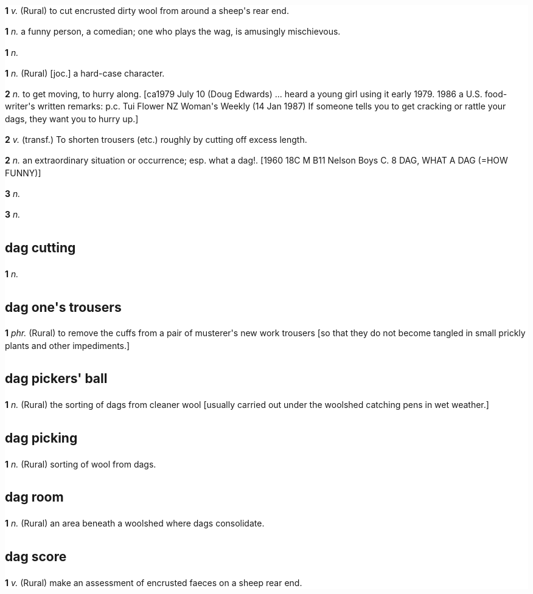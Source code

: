  
<b>1</b> <i>v.</i> (Rural) to cut encrusted dirty wool from around a sheep's rear end.

 
<b>1</b> <i>n.</i> a funny person, a comedian; one who plays the wag, is amusingly mischievous.

 
<b>1</b> <i>n.</i>

 
<b>1</b> <i>n.</i> (Rural) [joc.] a hard-case character.

 
<b>2</b> <i>n.</i> to get moving, to hurry along. [ca1979 July 10 (Doug Edwards) ... heard a young girl using it early 1979. 1986 a U.S. food-writer's written remarks: p.c. Tui Flower NZ Woman's Weekly (14 Jan 1987) If someone tells you to get cracking or rattle your dags, they want you to hurry up.]

 
<b>2</b> <i>v.</i> (transf.) To shorten trousers (etc.) roughly by cutting off excess length.

 
<b>2</b> <i>n.</i> an extraordinary situation or occurrence; esp. what a dag!. [1960 18C M B11 Nelson Boys C. 8 DAG, WHAT A DAG (=HOW FUNNY)]

 
<b>3</b> <i>n.</i>

 
<b>3</b> <i>n.</i>

## dag cutting
 
<b>1</b> <i>n.</i>

## dag one's trousers
 
<b>1</b> <i>phr.</i> (Rural) to remove the cuffs from a pair of musterer's new work trousers [so that they do not become tangled in small prickly plants and other impediments.]

## dag pickers' ball
 
<b>1</b> <i>n.</i> (Rural) the sorting of dags from cleaner wool [usually carried out under the woolshed catching pens in wet weather.]

## dag picking
 
<b>1</b> <i>n.</i> (Rural) sorting of wool from dags.

## dag room
 
<b>1</b> <i>n.</i> (Rural) an area beneath a woolshed where dags consolidate.

## dag score
 
<b>1</b> <i>v.</i> (Rural) make an assessment of encrusted faeces on a sheep rear end.

 